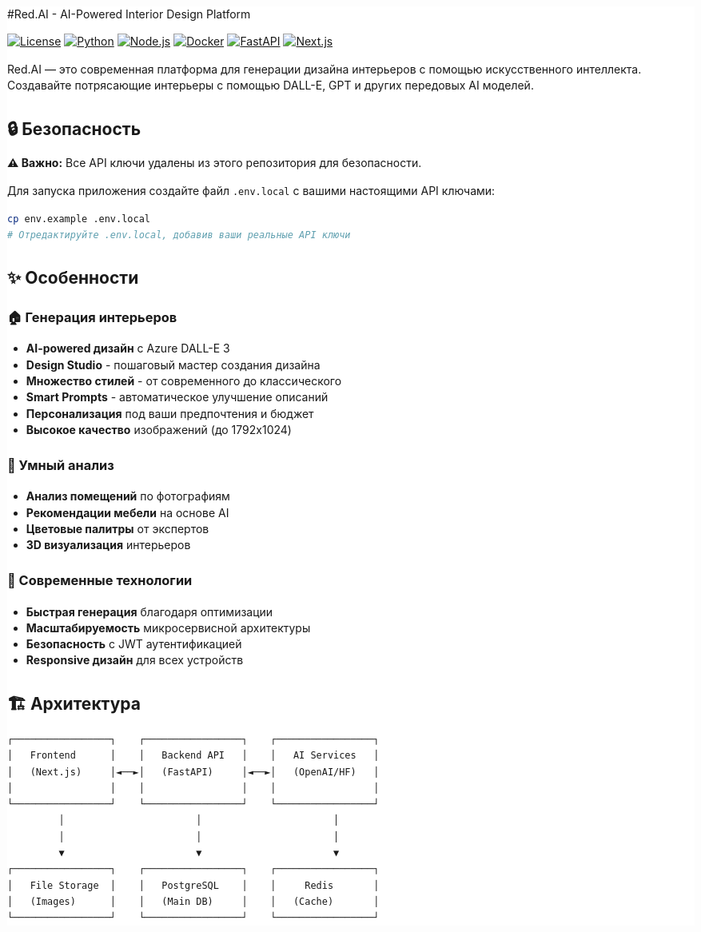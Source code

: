 #Red.AI - AI-Powered Interior Design Platform

[![License](https://img.shields.io/badge/license-MIT-blue.svg)](LICENSE)
[![Python](https://img.shields.io/badge/python-3.11+-blue.svg)](https://python.org)
[![Node.js](https://img.shields.io/badge/node.js-18+-green.svg)](https://nodejs.org)
[![Docker](https://img.shields.io/badge/docker-ready-blue.svg)](https://docker.com)
[![FastAPI](https://img.shields.io/badge/fastapi-0.104+-green.svg)](https://fastapi.tiangolo.com)
[![Next.js](https://img.shields.io/badge/next.js-14+-black.svg)](https://nextjs.org)

Red.AI — это современная платформа для генерации дизайна интерьеров с помощью искусственного интеллекта. Создавайте потрясающие интерьеры с помощью DALL-E, GPT и других передовых AI моделей.

## 🔒 Безопасность

**⚠️ Важно:** Все API ключи удалены из этого репозитория для безопасности. 

Для запуска приложения создайте файл `.env.local` с вашими настоящими API ключами:
```bash
cp env.example .env.local
# Отредактируйте .env.local, добавив ваши реальные API ключи
```

## ✨ Особенности

### 🏠 Генерация интерьеров
- **AI-powered дизайн** с Azure DALL-E 3
- **Design Studio** - пошаговый мастер создания дизайна
- **Множество стилей** - от современного до классического
- **Smart Prompts** - автоматическое улучшение описаний
- **Персонализация** под ваши предпочтения и бюджет
- **Высокое качество** изображений (до 1792x1024)

### 🎯 Умный анализ
- **Анализ помещений** по фотографиям
- **Рекомендации мебели** на основе AI
- **Цветовые палитры** от экспертов
- **3D визуализация** интерьеров

### 🚀 Современные технологии
- **Быстрая генерация** благодаря оптимизации
- **Масштабируемость** микросервисной архитектуры
- **Безопасность** с JWT аутентификацией
- **Responsive дизайн** для всех устройств

## 🏗️ Архитектура

```
┌─────────────────┐    ┌─────────────────┐    ┌─────────────────┐
│   Frontend      │    │   Backend API   │    │   AI Services   │
│   (Next.js)     │◄──►│   (FastAPI)     │◄──►│   (OpenAI/HF)   │
│                 │    │                 │    │                 │
└─────────────────┘    └─────────────────┘    └─────────────────┘
         │                       │                       │
         │                       │                       │
         ▼                       ▼                       ▼
┌─────────────────┐    ┌─────────────────┐    ┌─────────────────┐
│   File Storage  │    │   PostgreSQL    │    │     Redis       │
│   (Images)      │    │   (Main DB)     │    │   (Cache)       │
└─────────────────┘    └─────────────────┘    └─────────────────┘
```

